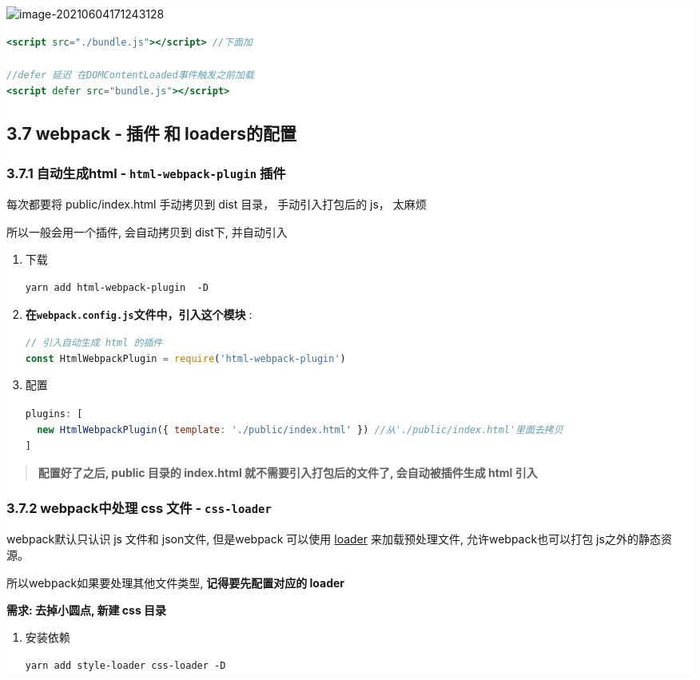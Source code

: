 ![image-20210604171243128](images/image-20210604171243128.png)

```jsx
<script src="./bundle.js"></script> //下面加

//defer 延迟 在DOMContentLoaded事件触发之前加载
<script defer src="bundle.js"></script>
```





## 3.7 webpack - 插件 和 loaders的配置

### 3.7.1 **自动生成html** - `html-webpack-plugin` 插件 

每次都要将 public/index.html 手动拷贝到 dist 目录， 手动引入打包后的 js， 太麻烦

所以一般会用一个插件, 会自动拷贝到 dist下, 并自动引入

  1. 下载  

     ```
     yarn add html-webpack-plugin  -D
     ```

  2. **在`webpack.config.js`文件中，引入这个模块** :

     ```js
     // 引入自动生成 html 的插件
     const HtmlWebpackPlugin = require('html-webpack-plugin')
     ```

  3. 配置

     ```js
     plugins: [
       new HtmlWebpackPlugin({ template: './public/index.html' }) //从'./public/index.html'里面去拷贝
     ]
     ```

> **配置好了之后, public 目录的 index.html 就不需要引入打包后的文件了, 会自动被插件生成 html 引入**



### 3.7.2 webpack中处理 css 文件 - `css-loader`

webpack默认只认识 js 文件和 json文件, 但是webpack 可以使用 [loader](https://www.webpackjs.com/concepts/loaders) 来加载预处理文件, 允许webpack也可以打包 js之外的静态资源。

所以webpack如果要处理其他文件类型, **记得要先配置对应的 loader**

**需求: 去掉小圆点, 新建 css 目录**

1. 安装依赖

   ```
   yarn add style-loader css-loader -D
   ```
